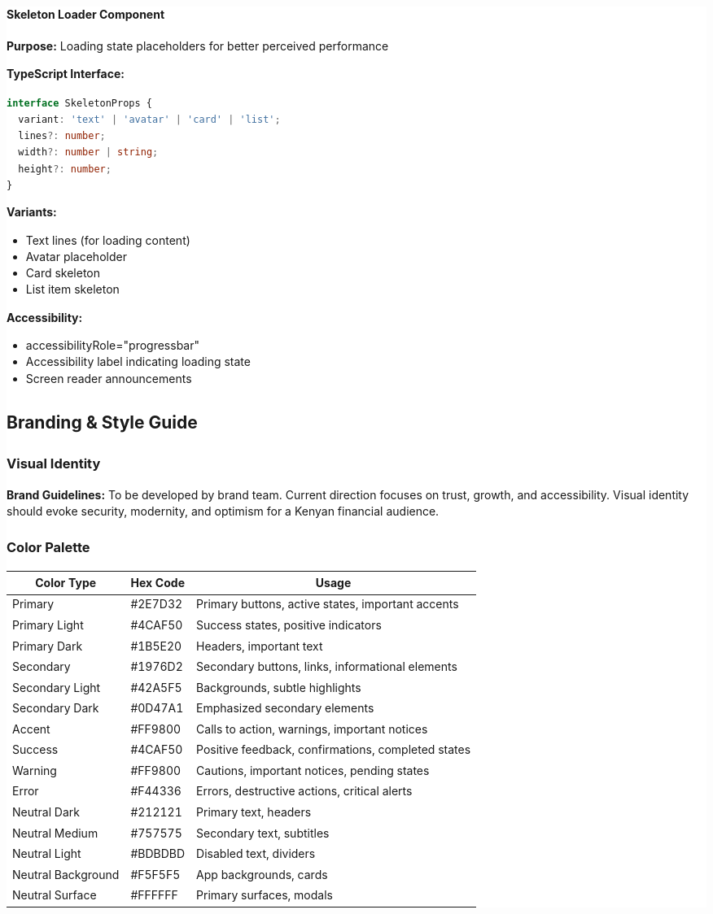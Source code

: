 #### Skeleton Loader Component

**Purpose:** Loading state placeholders for better perceived performance

**TypeScript Interface:**
```typescript
interface SkeletonProps {
  variant: 'text' | 'avatar' | 'card' | 'list';
  lines?: number;
  width?: number | string;
  height?: number;
}
```

**Variants:**
- Text lines (for loading content)
- Avatar placeholder
- Card skeleton
- List item skeleton

**Accessibility:**
- accessibilityRole="progressbar"
- Accessibility label indicating loading state
- Screen reader announcements

## Branding & Style Guide

### Visual Identity

**Brand Guidelines:** To be developed by brand team. Current direction focuses on trust, growth, and accessibility. Visual identity should evoke security, modernity, and optimism for a Kenyan financial audience.

### Color Palette

| Color Type | Hex Code | Usage |
|------------|----------|-------|
| Primary | #2E7D32 | Primary buttons, active states, important accents |
| Primary Light | #4CAF50 | Success states, positive indicators |
| Primary Dark | #1B5E20 | Headers, important text |
| Secondary | #1976D2 | Secondary buttons, links, informational elements |
| Secondary Light | #42A5F5 | Backgrounds, subtle highlights |
| Secondary Dark | #0D47A1 | Emphasized secondary elements |
| Accent | #FF9800 | Calls to action, warnings, important notices |
| Success | #4CAF50 | Positive feedback, confirmations, completed states |
| Warning | #FF9800 | Cautions, important notices, pending states |
| Error | #F44336 | Errors, destructive actions, critical alerts |
| Neutral Dark | #212121 | Primary text, headers |
| Neutral Medium | #757575 | Secondary text, subtitles |
| Neutral Light | #BDBDBD | Disabled text, dividers |
| Neutral Background | #F5F5F5 | App backgrounds, cards |
| Neutral Surface | #FFFFFF | Primary surfaces, modals |
